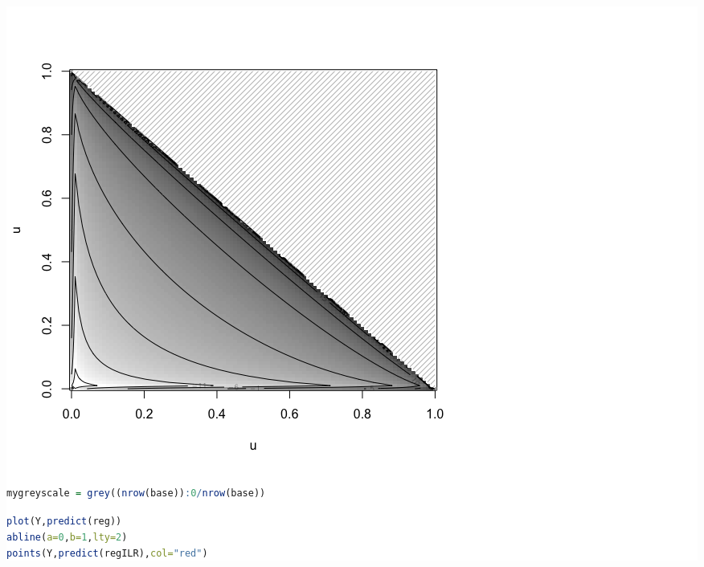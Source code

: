 ![](compositions_files/figure-gfm/unnamed-chunk-29-1.png)

``` r
mygreyscale = grey((nrow(base)):0/nrow(base))
```

``` r
plot(Y,predict(reg))
abline(a=0,b=1,lty=2)
points(Y,predict(regILR),col="red")
```
